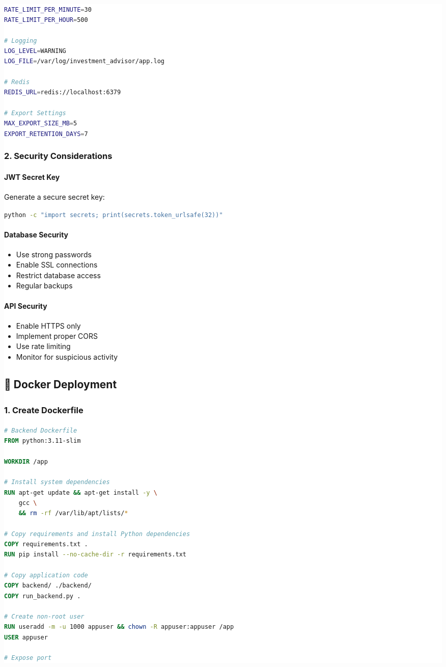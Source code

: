 ```bash
RATE_LIMIT_PER_MINUTE=30
RATE_LIMIT_PER_HOUR=500

# Logging
LOG_LEVEL=WARNING
LOG_FILE=/var/log/investment_advisor/app.log

# Redis
REDIS_URL=redis://localhost:6379

# Export Settings
MAX_EXPORT_SIZE_MB=5
EXPORT_RETENTION_DAYS=7
```

### 2. Security Considerations

#### JWT Secret Key
Generate a secure secret key:
```bash
python -c "import secrets; print(secrets.token_urlsafe(32))"
```

#### Database Security
- Use strong passwords
- Enable SSL connections
- Restrict database access
- Regular backups

#### API Security
- Enable HTTPS only
- Implement proper CORS
- Use rate limiting
- Monitor for suspicious activity

## 🐳 Docker Deployment

### 1. Create Dockerfile

```dockerfile
# Backend Dockerfile
FROM python:3.11-slim

WORKDIR /app

# Install system dependencies
RUN apt-get update && apt-get install -y \
    gcc \
    && rm -rf /var/lib/apt/lists/*

# Copy requirements and install Python dependencies
COPY requirements.txt .
RUN pip install --no-cache-dir -r requirements.txt

# Copy application code
COPY backend/ ./backend/
COPY run_backend.py .

# Create non-root user
RUN useradd -m -u 1000 appuser && chown -R appuser:appuser /app
USER appuser

# Expose port
```